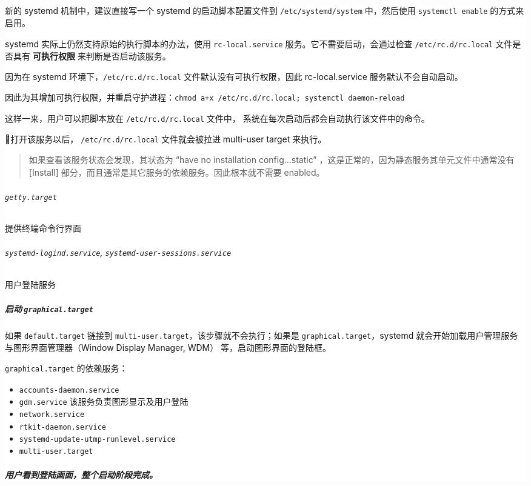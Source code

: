 新的 systemd 机制中，建议直接写一个 systemd 的启动脚本配置文件到 `/etc/systemd/system` 中，然后使用 `systemctl enable` 的方式来启用。

systemd 实际上仍然支持原始的执行脚本的办法，使用 `rc-local.service` 服务。它不需要启动，会通过检查 `/etc/rc.d/rc.local` 文件是否具有 **可执行权限** 来判断是否启动该服务。

因为在 systemd 环境下，`/etc/rc.d/rc.local` 文件默认没有可执行权限，因此  rc-local.service 服务默认不会自动启动。

因此为其增加可执行权限，并重启守护进程：`chmod a+x /etc/rc.d/rc.local; systemctl daemon-reload`

这样一来，用户可以把脚本放在 `/etc/rc.d/rc.local` 文件中， 系统在每次启动后都会自动执行该文件中的命令。

🍎打开该服务以后， `/etc/rc.d/rc.local` 文件就会被拉进 multi-user target 来执行。

>如果查看该服务状态会发现，其状态为 “have no installation config...static” ，这是正常的，因为静态服务其单元文件中通常没有 [Install] 部分，而且通常是其它服务的依赖服务。因此根本就不需要 enabled。


###### `getty.target`

提供终端命令行界面

###### `systemd-logind.service`, `systemd-user-sessions.service`

用户登陆服务




##### 启动 `graphical.target`

如果 `default.target` 链接到 `multi-user.target`，该步骤就不会执行；如果是 `graphical.target`，systemd 就会开始加载用户管理服务与图形界面管理器（Window Display Manager, WDM） 等，启动图形界面的登陆框。

`graphical.target` 的依赖服务：

* `accounts-daemon.service`
* `gdm.service`	该服务负责图形显示及用户登陆
* `network.service`
* `rtkit-daemon.service`
* `systemd-update-utmp-runlevel.service`
* `multi-user.target`



##### 用户看到登陆画面，整个启动阶段完成。























